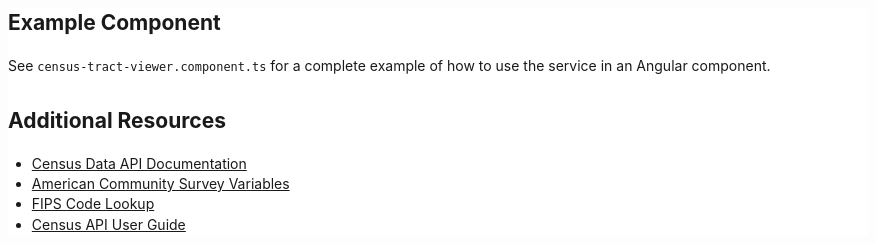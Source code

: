 ## Example Component

See `census-tract-viewer.component.ts` for a complete example of how to use the service in an Angular component.

## Additional Resources

- [Census Data API Documentation](https://www.census.gov/data/developers/data-sets.html)
- [American Community Survey Variables](https://api.census.gov/data/2022/acs/acs5/variables.html)
- [FIPS Code Lookup](https://www.census.gov/geographies/reference-files/time-series/geo/county-files.html)
- [Census API User Guide](https://www.census.gov/data/developers/guidance/api-user-guide.html)
